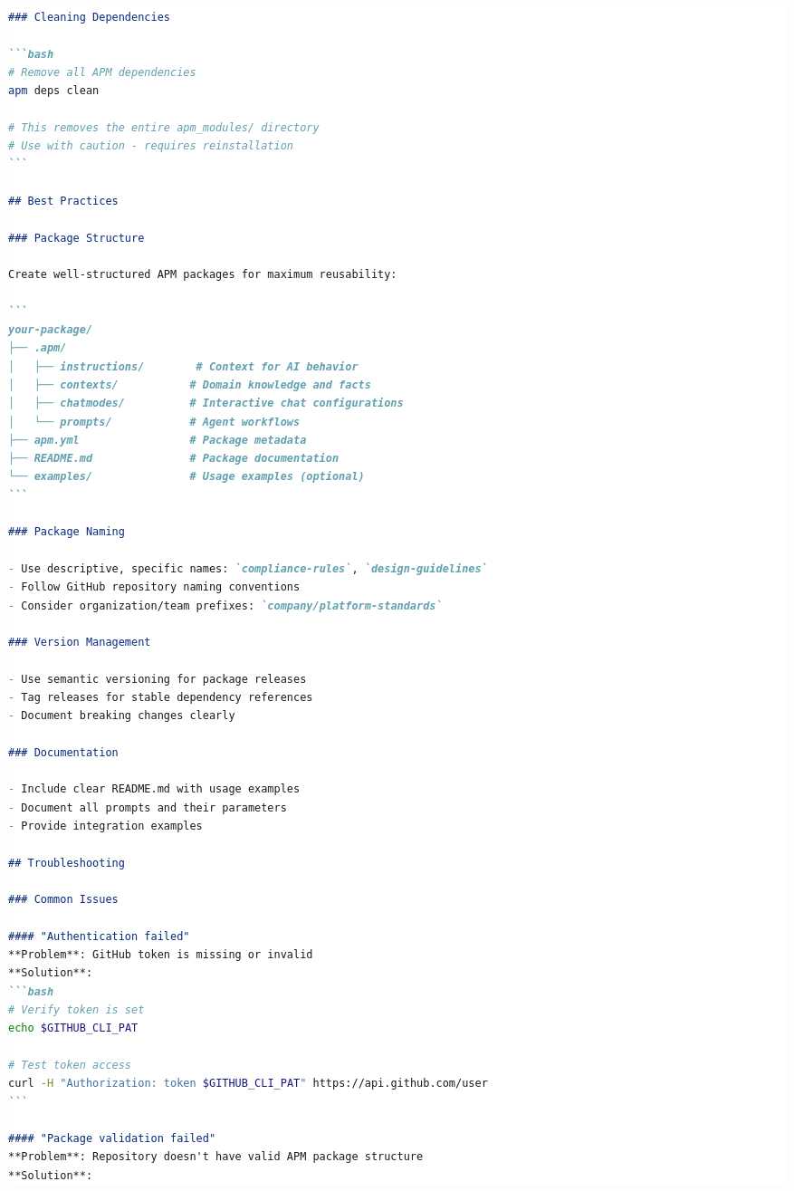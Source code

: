 ````markdown
### Cleaning Dependencies

```bash
# Remove all APM dependencies
apm deps clean

# This removes the entire apm_modules/ directory
# Use with caution - requires reinstallation
```

## Best Practices

### Package Structure

Create well-structured APM packages for maximum reusability:

```
your-package/
├── .apm/
│   ├── instructions/        # Context for AI behavior
│   ├── contexts/           # Domain knowledge and facts  
│   ├── chatmodes/          # Interactive chat configurations
│   └── prompts/            # Agent workflows
├── apm.yml                 # Package metadata
├── README.md               # Package documentation
└── examples/               # Usage examples (optional)
```

### Package Naming

- Use descriptive, specific names: `compliance-rules`, `design-guidelines`
- Follow GitHub repository naming conventions
- Consider organization/team prefixes: `company/platform-standards`

### Version Management

- Use semantic versioning for package releases
- Tag releases for stable dependency references
- Document breaking changes clearly

### Documentation

- Include clear README.md with usage examples
- Document all prompts and their parameters
- Provide integration examples

## Troubleshooting

### Common Issues

#### "Authentication failed" 
**Problem**: GitHub token is missing or invalid
**Solution**: 
```bash
# Verify token is set
echo $GITHUB_CLI_PAT

# Test token access
curl -H "Authorization: token $GITHUB_CLI_PAT" https://api.github.com/user
```

#### "Package validation failed"
**Problem**: Repository doesn't have valid APM package structure
**Solution**: 
````